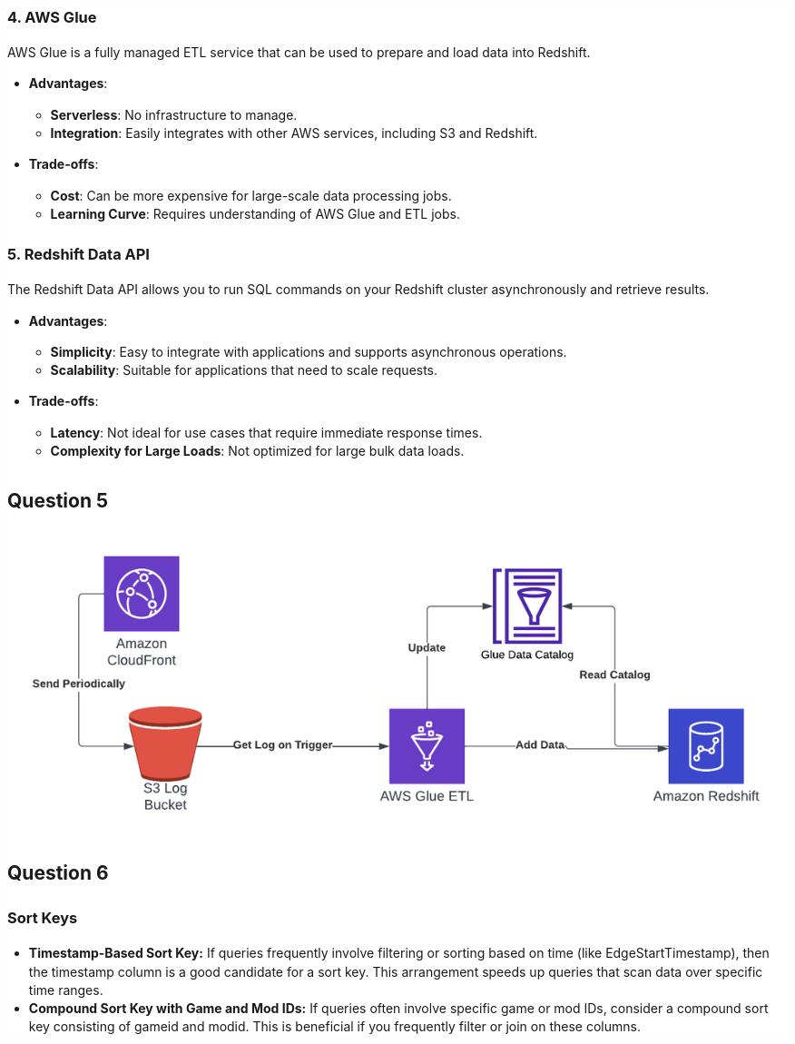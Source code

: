 ### 4. **AWS Glue**

AWS Glue is a fully managed ETL service that can be used to prepare and load data into Redshift.

- **Advantages**:
  - **Serverless**: No infrastructure to manage.
  - **Integration**: Easily integrates with other AWS services, including S3 and Redshift.

- **Trade-offs**:
  - **Cost**: Can be more expensive for large-scale data processing jobs.
  - **Learning Curve**: Requires understanding of AWS Glue and ETL jobs.

### 5. **Redshift Data API**

The Redshift Data API allows you to run SQL commands on your Redshift cluster asynchronously and retrieve results.

- **Advantages**:
  - **Simplicity**: Easy to integrate with applications and supports asynchronous operations.
  - **Scalability**: Suitable for applications that need to scale requests.

- **Trade-offs**:
  - **Latency**: Not ideal for use cases that require immediate response times.
  - **Complexity for Large Loads**: Not optimized for large bulk data loads.


## Question 5

![Question5.png](Question5.png)

## Question 6

### Sort Keys

- **Timestamp-Based Sort Key:** If queries frequently involve filtering or sorting based on time (like EdgeStartTimestamp), then the timestamp column is a good candidate for a sort key. This arrangement speeds up queries that scan data over specific time ranges.
- **Compound Sort Key with Game and Mod IDs:** If queries often involve specific game or mod IDs, consider a compound sort key consisting of gameid and modid. This is beneficial if you frequently filter or join on these columns.
